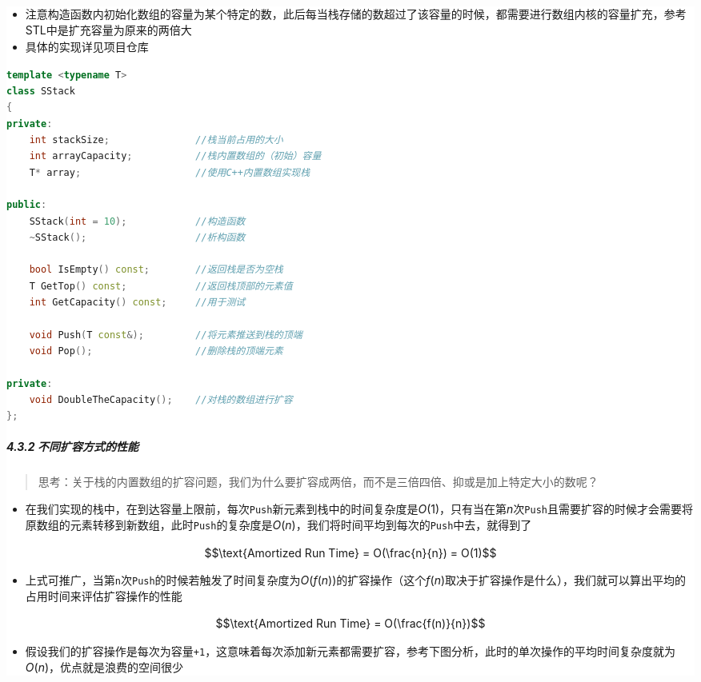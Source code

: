 - 注意构造函数内初始化数组的容量为某个特定的数，此后每当栈存储的数超过了该容量的时候，都需要进行数组内核的容量扩充，参考STL中是扩充容量为原来的两倍大
- 具体的实现详见项目仓库

```cpp
template <typename T>
class SStack
{
private:
    int stackSize;               //栈当前占用的大小
    int arrayCapacity;           //栈内置数组的（初始）容量
    T* array;                    //使用C++内置数组实现栈

public:
    SStack(int = 10);            //构造函数
    ~SStack();                   //析构函数

    bool IsEmpty() const;        //返回栈是否为空栈
    T GetTop() const;            //返回栈顶部的元素值
    int GetCapacity() const;     //用于测试

    void Push(T const&);         //将元素推送到栈的顶端
    void Pop();                  //删除栈的顶端元素

private:
    void DoubleTheCapacity();    //对栈的数组进行扩容 
};
```

##### 4.3.2 不同扩容方式的性能

>思考：关于栈的内置数组的扩容问题，我们为什么要扩容成两倍，而不是三倍四倍、抑或是加上特定大小的数呢？

- 在我们实现的栈中，在到达容量上限前，每次`Push`新元素到栈中的时间复杂度是$O(1)$，只有当在第$n$次`Push`且需要扩容的时候才会需要将原数组的元素转移到新数组，此时`Push`的复杂度是$O(n)$，我们将时间平均到每次的`Push`中去，就得到了

$$\text{Amortized Run Time} = O(\frac{n}{n}) = O(1)$$

- 上式可推广，当第`n`次`Push`的时候若触发了时间复杂度为$O(f(n))$的扩容操作（这个$f(n)$取决于扩容操作是什么），我们就可以算出平均的占用时间来评估扩容操作的性能

$$\text{Amortized Run Time} = O(\frac{f(n)}{n})$$

- 假设我们的扩容操作是每次为容量`+1`，这意味着每次添加新元素都需要扩容，参考下图分析，此时的单次操作的平均时间复杂度就为$O(n)$，优点就是浪费的空间很少
